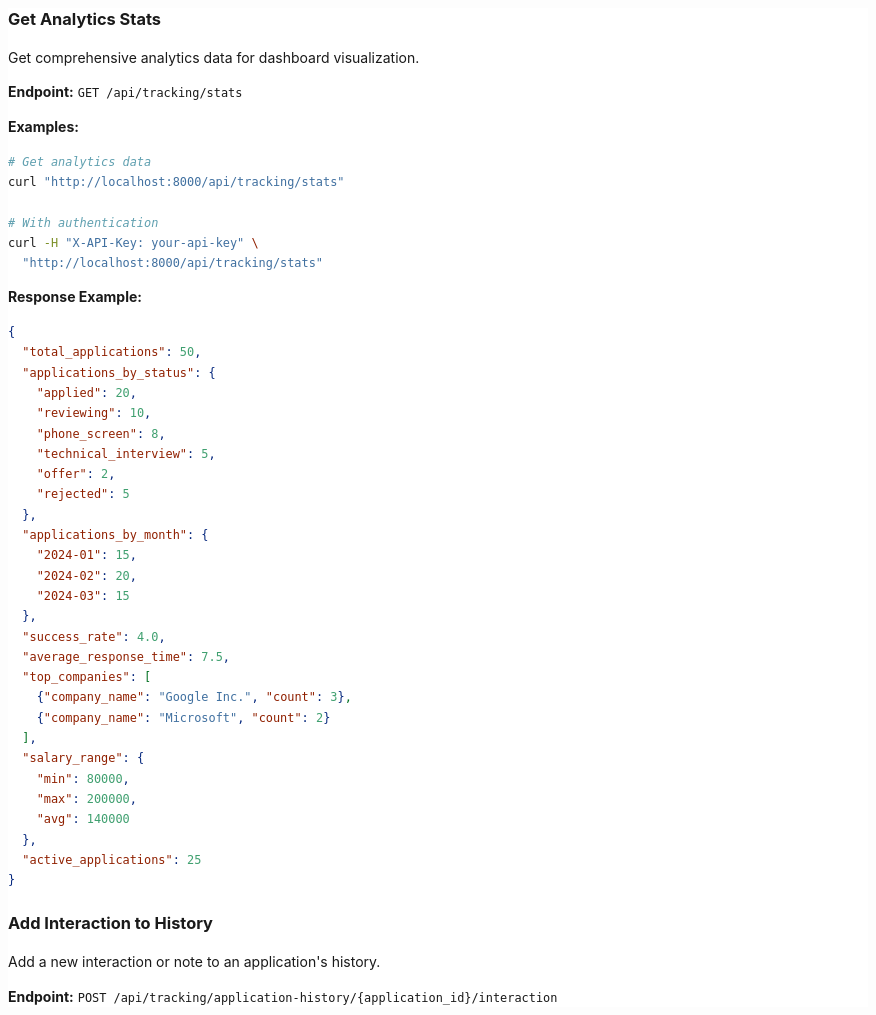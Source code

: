 ### Get Analytics Stats

Get comprehensive analytics data for dashboard visualization.

**Endpoint:** `GET /api/tracking/stats`

**Examples:**

```bash
# Get analytics data
curl "http://localhost:8000/api/tracking/stats"

# With authentication
curl -H "X-API-Key: your-api-key" \
  "http://localhost:8000/api/tracking/stats"
```

**Response Example:**
```json
{
  "total_applications": 50,
  "applications_by_status": {
    "applied": 20,
    "reviewing": 10,
    "phone_screen": 8,
    "technical_interview": 5,
    "offer": 2,
    "rejected": 5
  },
  "applications_by_month": {
    "2024-01": 15,
    "2024-02": 20,
    "2024-03": 15
  },
  "success_rate": 4.0,
  "average_response_time": 7.5,
  "top_companies": [
    {"company_name": "Google Inc.", "count": 3},
    {"company_name": "Microsoft", "count": 2}
  ],
  "salary_range": {
    "min": 80000,
    "max": 200000,
    "avg": 140000
  },
  "active_applications": 25
}
```

### Add Interaction to History

Add a new interaction or note to an application's history.

**Endpoint:** `POST /api/tracking/application-history/{application_id}/interaction`
